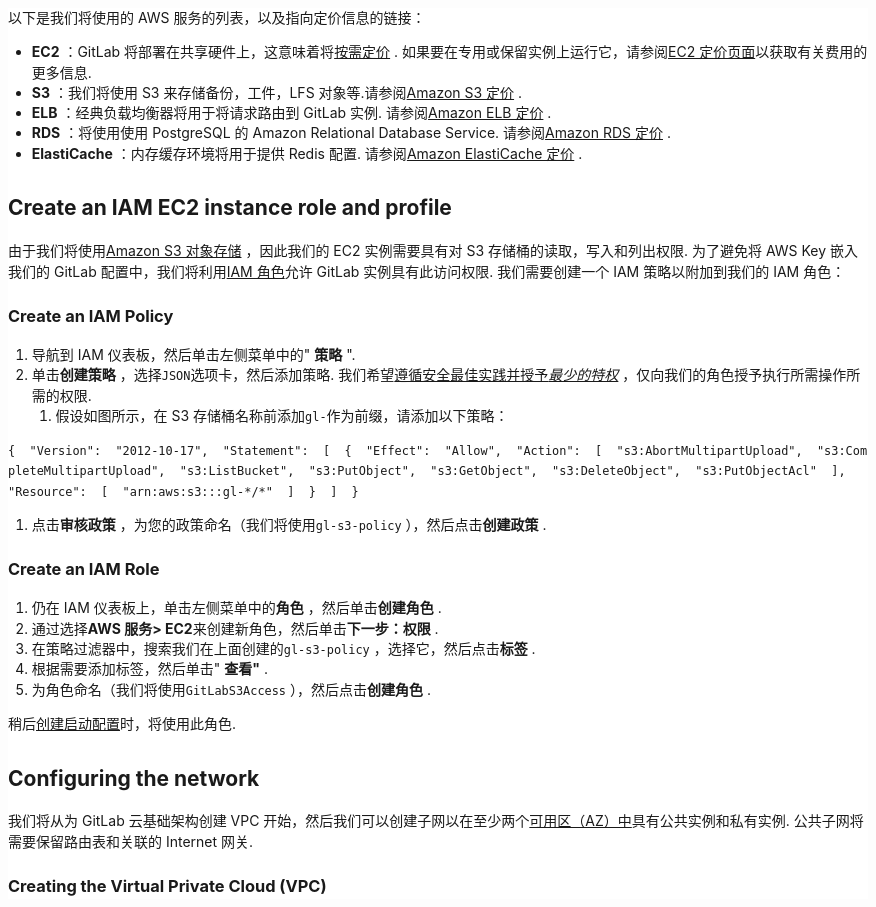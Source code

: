 以下是我们将使用的 AWS 服务的列表，以及指向定价信息的链接：

*   **EC2** ：GitLab 将部署在共享硬件上，这意味着将[按需定价](https://aws.amazon.com/ec2/pricing/on-demand/) . 如果要在专用或保留实例上运行它，请参阅[EC2 定价页面](https://aws.amazon.com/ec2/pricing/)以获取有关费用的更多信息.
*   **S3** ：我们将使用 S3 来存储备份，工件，LFS 对象等.请参阅[Amazon S3 定价](https://aws.amazon.com/s3/pricing/) .
*   **ELB** ：经典负载均衡器将用于将请求路由到 GitLab 实例. 请参阅[Amazon ELB 定价](https://aws.amazon.com/elasticloadbalancing/pricing/) .
*   **RDS** ：将使用使用 PostgreSQL 的 Amazon Relational Database Service. 请参阅[Amazon RDS 定价](https://aws.amazon.com/rds/postgresql/pricing/) .
*   **ElastiCache** ：内存缓存环境将用于提供 Redis 配置. 请参阅[Amazon ElastiCache 定价](https://aws.amazon.com/elasticache/pricing/) .

## Create an IAM EC2 instance role and profile[](#create-an-iam-ec2-instance-role-and-profile "Permalink")

由于我们将使用[Amazon S3 对象存储](#amazon-s3-object-storage) ，因此我们的 EC2 实例需要具有对 S3 存储桶的读取，写入和列出权限. 为了避免将 AWS Key 嵌入我们的 GitLab 配置中，我们将利用[IAM 角色](https://docs.aws.amazon.com/IAM/latest/UserGuide/id_roles.html)允许 GitLab 实例具有此访问权限. 我们需要创建一个 IAM 策略以附加到我们的 IAM 角色：

### Create an IAM Policy[](#create-an-iam-policy "Permalink")

1.  导航到 IAM 仪表板，然后单击左侧菜单中的" **策略** ".
2.  单击**创建策略** ，选择`JSON`选项卡，然后添加策略. 我们希望[遵循安全最佳实践并授予*最少的特权*](https://docs.aws.amazon.com/IAM/latest/UserGuide/best-practices.html#grant-least-privilege) ，仅向我们的角色授予执行所需操作所需的权限.
    1.  假设如图所示，在 S3 存储桶名称前添加`gl-`作为前缀，请添加以下策略：

```
{  "Version":  "2012-10-17",  "Statement":  [  {  "Effect":  "Allow",  "Action":  [  "s3:AbortMultipartUpload",  "s3:CompleteMultipartUpload",  "s3:ListBucket",  "s3:PutObject",  "s3:GetObject",  "s3:DeleteObject",  "s3:PutObjectAcl"  ],  "Resource":  [  "arn:aws:s3:::gl-*/*"  ]  }  ]  } 
```

1.  点击**审核政策** ，为您的政策命名（我们将使用`gl-s3-policy` ），然后点击**创建政策** .

### Create an IAM Role[](#create-an-iam-role "Permalink")

1.  仍在 IAM 仪表板上，单击左侧菜单中的**角色** ，然后单击**创建角色** .
2.  通过选择**AWS 服务> EC2**来创建新角色，然后单击**下一步：权限** .
3.  在策略过滤器中，搜索我们在上面创建的`gl-s3-policy` ，选择它，然后点击**标签** .
4.  根据需要添加标签，然后单击" **查看"** .
5.  为角色命名（我们将使用`GitLabS3Access` ），然后点击**创建角色** .

稍后[创建启动配置](#create-a-launch-configuration)时，将使用此角色.

## Configuring the network[](#configuring-the-network "Permalink")

我们将从为 GitLab 云基础架构创建 VPC 开始，然后我们可以创建子网以在至少两个[可用区（AZ）中](https://docs.aws.amazon.com/AWSEC2/latest/UserGuide/using-regions-availability-zones.html)具有公共实例和私有实例. 公共子网将需要保留路由表和关联的 Internet 网关.

### Creating the Virtual Private Cloud (VPC)[](#creating-the-virtual-private-cloud-vpc "Permalink")
